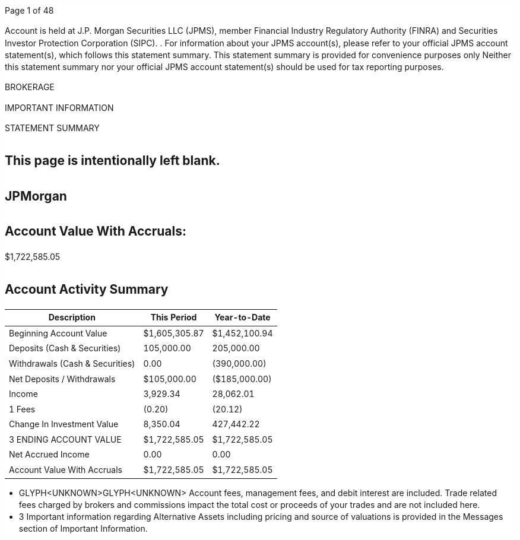 Page  1 of 48

Account is held at J.P. Morgan Securities LLC (JPMS), member Financial Industry Regulatory Authority (FINRA) and Securities Investor Protection Corporation (SIPC). .  For information about your JPMS account(s), please refer to your official JPMS account statement(s), which follows this statement summary. This statement summary is provided for convenience purposes only Neither this statement summary nor your official JPMS account statement(s) should be used for tax reporting purposes.

BROKERAGE

IMPORTANT INFORMATION

STATEMENT SUMMARY

## This page is intentionally left blank.





## JPMorgan

## Account Value With Accruals:

$1,722,585.05

## Account Activity Summary

| Description                     | This Period   | Year-to-Date   |
|---------------------------------|---------------|----------------|
| Beginning Account Value         | $1,605,305.87 | $1,452,100.94  |
| Deposits (Cash & Securities)    | 105,000.00    | 205,000.00     |
| Withdrawals (Cash & Securities) | 0.00          | (390,000.00)   |
| Net Deposits / Withdrawals      | $105,000.00   | ($185,000.00)  |
| Income                          | 3,929.34      | 28,062.01      |
| 1   Fees                        | (0.20)        | (20.12)        |
| Change In Investment Value      | 8,350.04      | 427,442.22     |
| 3 ENDING ACCOUNT VALUE          | $1,722,585.05 | $1,722,585.05  |
| Net Accrued Income              | 0.00          | 0.00           |
| Account Value With Accruals     | $1,722,585.05 | $1,722,585.05  |

- GLYPH&lt;UNKNOWN&gt;GLYPH&lt;UNKNOWN&gt; Account fees, management fees, and debit interest are included. Trade related fees charged by brokers and commissions impact the total cost or proceeds of your trades and are not included here.
- 3 Important information regarding Alternative Assets including pricing and source of valuations is provided in the Messages section of Important Information.
